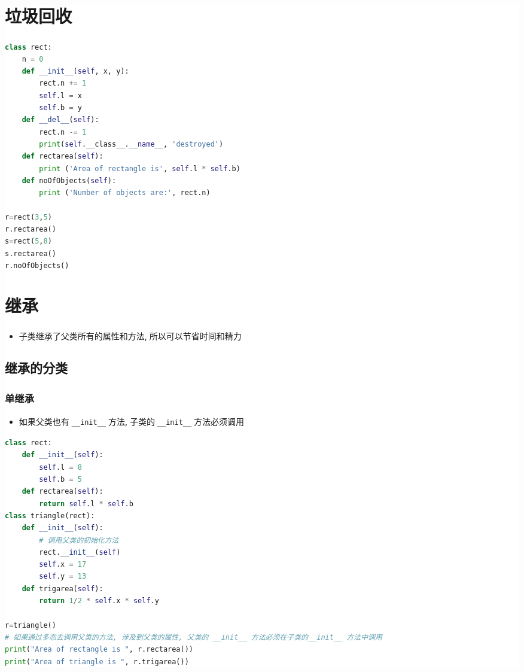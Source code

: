
垃圾回收
=======

```python
class rect:
    n = 0
    def __init__(self, x, y):
        rect.n += 1
        self.l = x 
        self.b = y
    def __del__(self):
        rect.n -= 1
        print(self.__class__.__name__, 'destroyed')
    def rectarea(self):
        print ('Area of rectangle is', self.l * self.b)
    def noOfObjects(self):
        print ('Number of objects are:', rect.n)

r=rect(3,5)
r.rectarea()
s=rect(5,8)
s.rectarea()
r.noOfObjects()
```

继承
===

* 子类继承了父类所有的属性和方法, 所以可以节省时间和精力

## 继承的分类

### 单继承

* 如果父类也有 `__init__` 方法, 子类的 `__init__` 方法必须调用

```python
class rect:
    def __init__(self):
        self.l = 8
        self.b = 5
    def rectarea(self):
        return self.l * self.b
class triangle(rect):
    def __init__(self):
        # 调用父类的初始化方法
        rect.__init__(self)
        self.x = 17
        self.y = 13
    def trigarea(self):
        return 1/2 * self.x * self.y

r=triangle()
# 如果通过多态去调用父类的方法, 涉及到父类的属性, 父类的 __init__ 方法必须在子类的__init__ 方法中调用
print("Area of rectangle is ", r.rectarea())
print("Area of triangle is ", r.trigarea())
```
